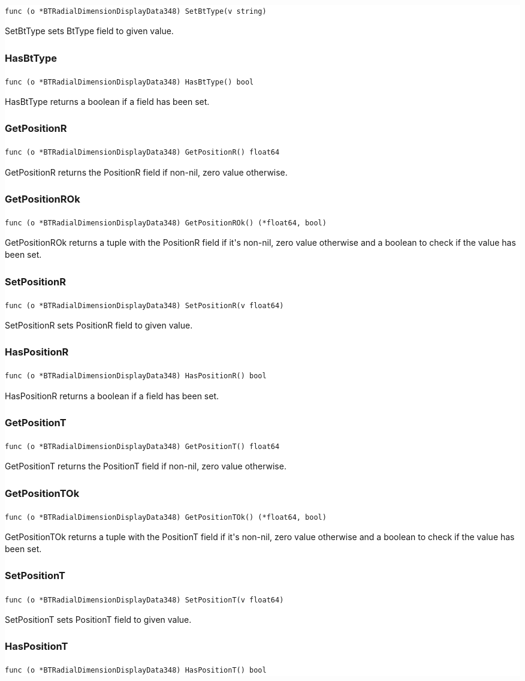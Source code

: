 `func (o *BTRadialDimensionDisplayData348) SetBtType(v string)`

SetBtType sets BtType field to given value.

### HasBtType

`func (o *BTRadialDimensionDisplayData348) HasBtType() bool`

HasBtType returns a boolean if a field has been set.

### GetPositionR

`func (o *BTRadialDimensionDisplayData348) GetPositionR() float64`

GetPositionR returns the PositionR field if non-nil, zero value otherwise.

### GetPositionROk

`func (o *BTRadialDimensionDisplayData348) GetPositionROk() (*float64, bool)`

GetPositionROk returns a tuple with the PositionR field if it's non-nil, zero value otherwise
and a boolean to check if the value has been set.

### SetPositionR

`func (o *BTRadialDimensionDisplayData348) SetPositionR(v float64)`

SetPositionR sets PositionR field to given value.

### HasPositionR

`func (o *BTRadialDimensionDisplayData348) HasPositionR() bool`

HasPositionR returns a boolean if a field has been set.

### GetPositionT

`func (o *BTRadialDimensionDisplayData348) GetPositionT() float64`

GetPositionT returns the PositionT field if non-nil, zero value otherwise.

### GetPositionTOk

`func (o *BTRadialDimensionDisplayData348) GetPositionTOk() (*float64, bool)`

GetPositionTOk returns a tuple with the PositionT field if it's non-nil, zero value otherwise
and a boolean to check if the value has been set.

### SetPositionT

`func (o *BTRadialDimensionDisplayData348) SetPositionT(v float64)`

SetPositionT sets PositionT field to given value.

### HasPositionT

`func (o *BTRadialDimensionDisplayData348) HasPositionT() bool`
